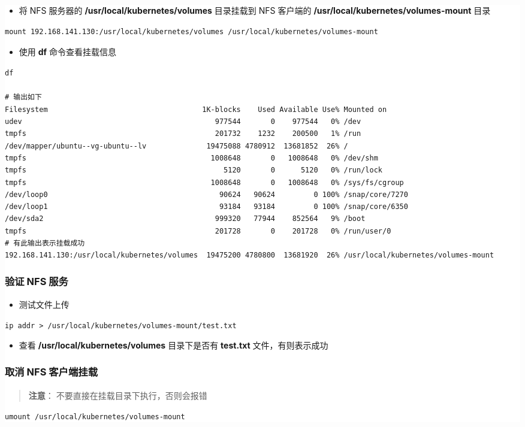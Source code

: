 - 将 NFS 服务器的 **/usr/local/kubernetes/volumes** 目录挂载到 NFS 客户端的 **/usr/local/kubernetes/volumes-mount** 目录

```
mount 192.168.141.130:/usr/local/kubernetes/volumes /usr/local/kubernetes/volumes-mount
```

- 使用 **df** 命令查看挂载信息

```
df

# 输出如下
Filesystem                                    1K-blocks    Used Available Use% Mounted on
udev                                             977544       0    977544   0% /dev
tmpfs                                            201732    1232    200500   1% /run
/dev/mapper/ubuntu--vg-ubuntu--lv              19475088 4780912  13681852  26% /
tmpfs                                           1008648       0   1008648   0% /dev/shm
tmpfs                                              5120       0      5120   0% /run/lock
tmpfs                                           1008648       0   1008648   0% /sys/fs/cgroup
/dev/loop0                                        90624   90624         0 100% /snap/core/7270
/dev/loop1                                        93184   93184         0 100% /snap/core/6350
/dev/sda2                                        999320   77944    852564   9% /boot
tmpfs                                            201728       0    201728   0% /run/user/0
# 有此输出表示挂载成功
192.168.141.130:/usr/local/kubernetes/volumes  19475200 4780800  13681920  26% /usr/local/kubernetes/volumes-mount
```

### 验证 NFS 服务

- 测试文件上传

```
ip addr > /usr/local/kubernetes/volumes-mount/test.txt
```

- 查看 **/usr/local/kubernetes/volumes** 目录下是否有 **test.txt** 文件，有则表示成功

### 取消 NFS 客户端挂载

> **注意**： 不要直接在挂载目录下执行，否则会报错

```
umount /usr/local/kubernetes/volumes-mount
```
